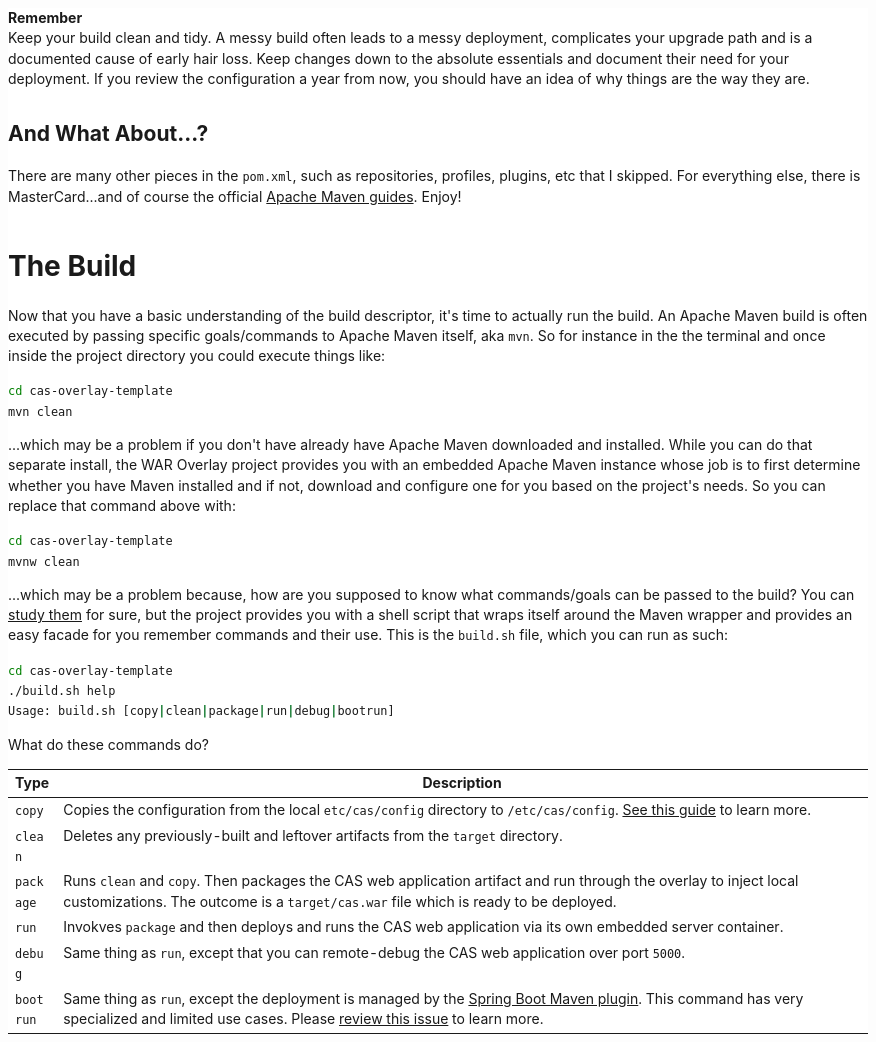 <div class="alert alert-warning">
  <strong>Remember</strong><br/>Keep your build clean and tidy. A messy build often leads to a messy deployment, complicates your upgrade path and is a documented cause of early hair loss. Keep changes down to the absolute essentials and document their need for your deployment. If you review the configuration a year from now, you should have an idea of why things are the way they are.
</div>

## And What About...?

There are many other pieces in the `pom.xml`, such as repositories, profiles, plugins, etc that I skipped. For everything else, there is MasterCard...and of course the official [Apache Maven guides](http://maven.apache.org/guides/). Enjoy!

# The Build

Now that you have a basic understanding of the build descriptor, it's time to actually run the build. An Apache Maven build is often executed by passing specific goals/commands to Apache Maven itself, aka `mvn`. So for instance in the the terminal and once inside the project directory you could execute things like:

```bash
cd cas-overlay-template
mvn clean
```

...which may be a problem if you don't have already have Apache Maven downloaded and installed. While you can do that separate install, the WAR Overlay project provides you with an embedded Apache Maven instance whose job is to first determine whether you have Maven installed and if not, download and configure one for you based on the project's needs. So you can replace that command above with:

```bash
cd cas-overlay-template
mvnw clean
```

...which may be a problem because, how are you supposed to know what commands/goals can be passed to the build? You can [study them](https://maven.apache.org/guides/introduction/introduction-to-the-lifecycle.html) for sure, but the project provides you with a shell script that wraps itself around the Maven wrapper and provides an easy facade for you remember commands and their use. This is the `build.sh` file, which you can run as such:

```bash
cd cas-overlay-template
./build.sh help
Usage: build.sh [copy|clean|package|run|debug|bootrun]
```

What do these commands do?

| Type                    | Description
|-------------------------|----------------------------------------------------------------------------------------------------
| `copy`                  | Copies the configuration from the local `etc/cas/config` directory to `/etc/cas/config`. [See this guide](https://apereo.github.io/cas/5.0.x/installation/Configuration-Server-Management.html) to learn more.
| `clean`                 | Deletes any previously-built and leftover artifacts from the `target` directory.
| `package`               | Runs `clean` and `copy`. Then packages the CAS web application artifact and run through the overlay to inject local customizations. The outcome is a `target/cas.war` file which is ready to be deployed.
| `run`                   | Invokves `package` and then deploys and runs the CAS web application via its own embedded server container.
| `debug`                 | Same thing as `run`, except that you can remote-debug the CAS web application over port `5000`.
| `bootrun`               | Same thing as `run`, except the deployment is managed by the [Spring Boot Maven plugin](http://docs.spring.io/spring-boot/docs/current/reference/html/build-tool-plugins-maven-plugin.html). This command has very specialized and limited use cases. Please [review this issue](https://github.com/apereo/cas/issues/2334) to learn more.
